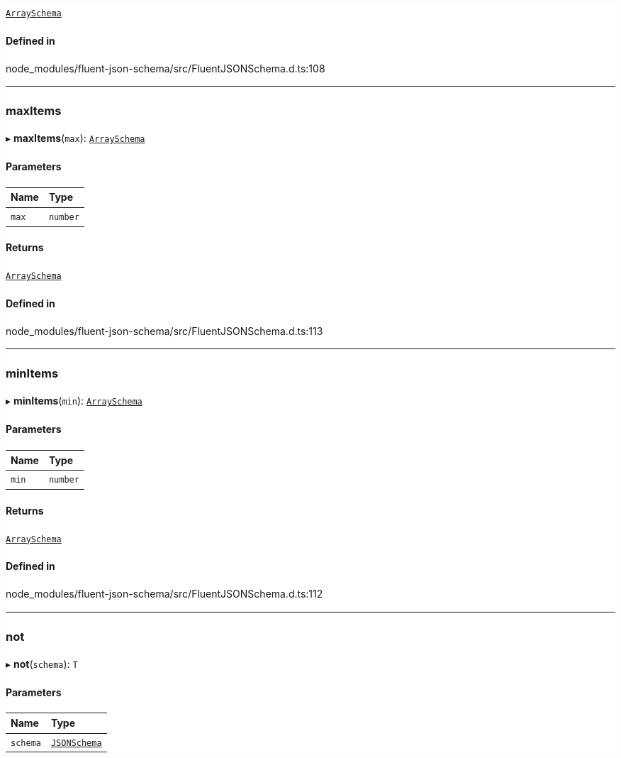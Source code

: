 [`ArraySchema`](../wiki/@lotusengine.sdk.%3Cinternal%3E.ArraySchema)

#### Defined in

node_modules/fluent-json-schema/src/FluentJSONSchema.d.ts:108

___

### maxItems

▸ **maxItems**(`max`): [`ArraySchema`](../wiki/@lotusengine.sdk.%3Cinternal%3E.ArraySchema)

#### Parameters

| Name | Type |
| :------ | :------ |
| `max` | `number` |

#### Returns

[`ArraySchema`](../wiki/@lotusengine.sdk.%3Cinternal%3E.ArraySchema)

#### Defined in

node_modules/fluent-json-schema/src/FluentJSONSchema.d.ts:113

___

### minItems

▸ **minItems**(`min`): [`ArraySchema`](../wiki/@lotusengine.sdk.%3Cinternal%3E.ArraySchema)

#### Parameters

| Name | Type |
| :------ | :------ |
| `min` | `number` |

#### Returns

[`ArraySchema`](../wiki/@lotusengine.sdk.%3Cinternal%3E.ArraySchema)

#### Defined in

node_modules/fluent-json-schema/src/FluentJSONSchema.d.ts:112

___

### not

▸ **not**(`schema`): `T`

#### Parameters

| Name | Type |
| :------ | :------ |
| `schema` | [`JSONSchema`](../wiki/@lotusengine.sdk.%3Cinternal%3E#jsonschema) |
